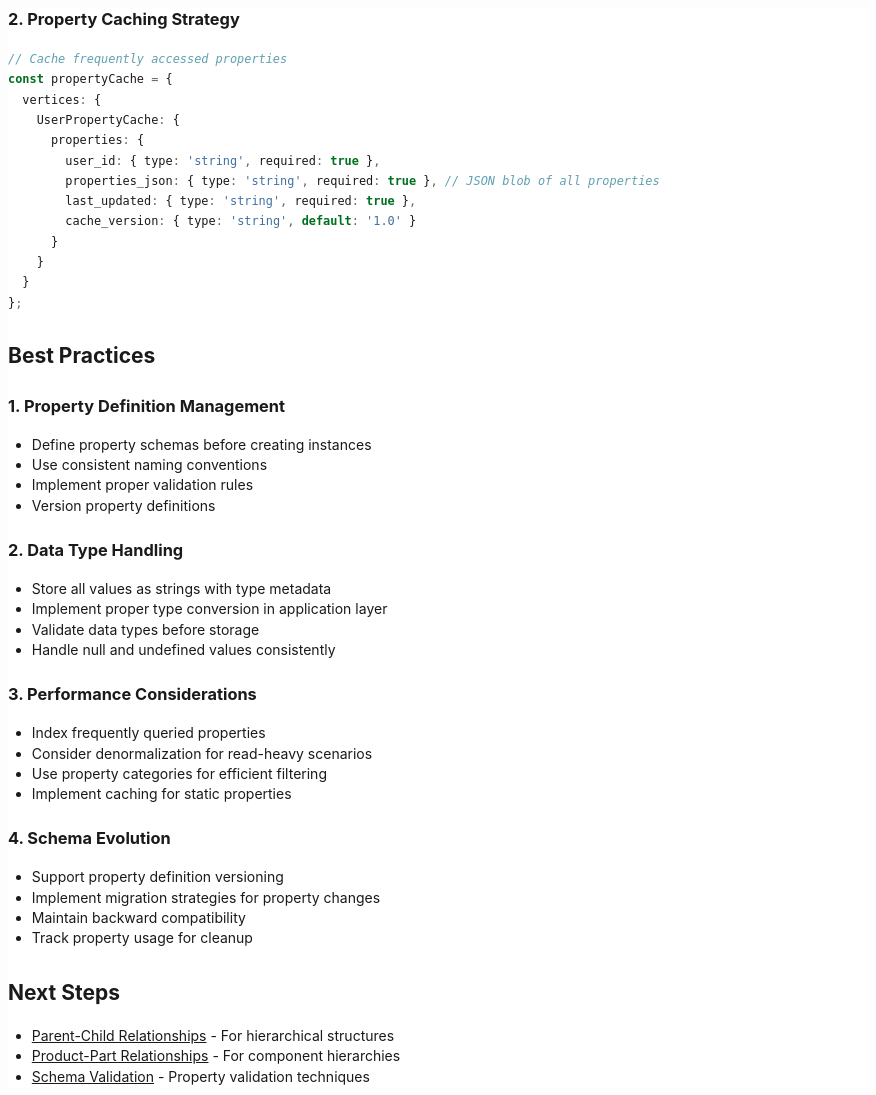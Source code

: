 ### 2. Property Caching Strategy

```typescript
// Cache frequently accessed properties
const propertyCache = {
  vertices: {
    UserPropertyCache: {
      properties: {
        user_id: { type: 'string', required: true },
        properties_json: { type: 'string', required: true }, // JSON blob of all properties
        last_updated: { type: 'string', required: true },
        cache_version: { type: 'string', default: '1.0' }
      }
    }
  }
};
```

## Best Practices

### 1. Property Definition Management
- Define property schemas before creating instances
- Use consistent naming conventions
- Implement proper validation rules
- Version property definitions

### 2. Data Type Handling
- Store all values as strings with type metadata
- Implement proper type conversion in application layer
- Validate data types before storage
- Handle null and undefined values consistently

### 3. Performance Considerations
- Index frequently queried properties
- Consider denormalization for read-heavy scenarios
- Use property categories for efficient filtering
- Implement caching for static properties

### 4. Schema Evolution
- Support property definition versioning
- Implement migration strategies for property changes
- Maintain backward compatibility
- Track property usage for cleanup

## Next Steps

- [Parent-Child Relationships](./parent-child) - For hierarchical structures
- [Product-Part Relationships](./product-part) - For component hierarchies
- [Schema Validation](../how-to-guides/schema-validation) - Property validation techniques